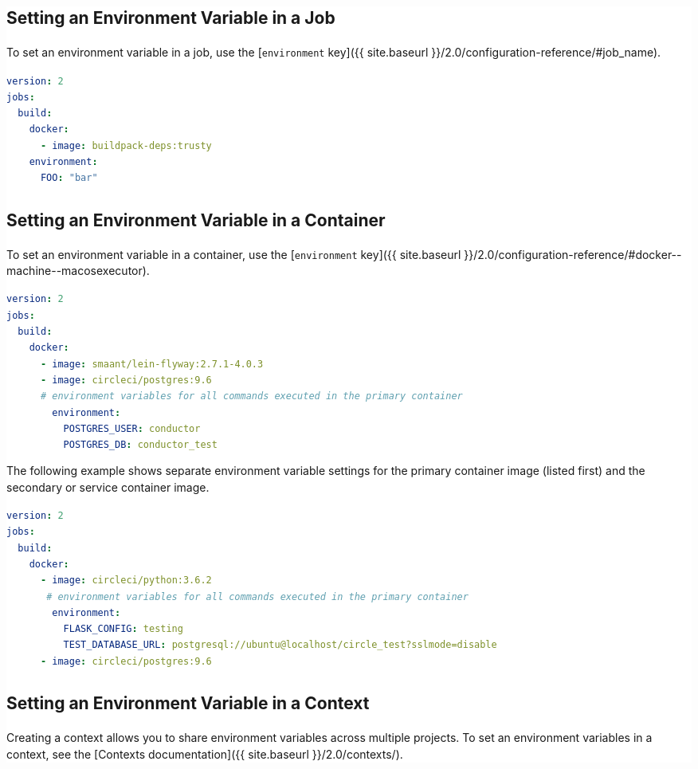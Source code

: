 ## Setting an Environment Variable in a Job

To set an environment variable in a job,
use the [`environment` key]({{ site.baseurl }}/2.0/configuration-reference/#job_name).

```yaml
version: 2
jobs:
  build:
    docker:
      - image: buildpack-deps:trusty
    environment:
      FOO: "bar"
```

## Setting an Environment Variable in a Container

To set an environment variable in a container,
use the [`environment` key]({{ site.baseurl }}/2.0/configuration-reference/#docker--machine--macosexecutor).

```yaml
version: 2
jobs:
  build:
    docker:
      - image: smaant/lein-flyway:2.7.1-4.0.3
      - image: circleci/postgres:9.6
      # environment variables for all commands executed in the primary container
        environment:
          POSTGRES_USER: conductor
          POSTGRES_DB: conductor_test
```

The following example shows separate environment variable settings for the primary container image (listed first) and the secondary or service container image.

```yaml
version: 2
jobs:
  build:
    docker:
      - image: circleci/python:3.6.2
       # environment variables for all commands executed in the primary container
        environment:
          FLASK_CONFIG: testing
          TEST_DATABASE_URL: postgresql://ubuntu@localhost/circle_test?sslmode=disable
      - image: circleci/postgres:9.6
```

## Setting an Environment Variable in a Context

Creating a context
allows you to share environment variables across multiple projects.
To set an environment variables in a context,
see the [Contexts documentation]({{ site.baseurl }}/2.0/contexts/).
